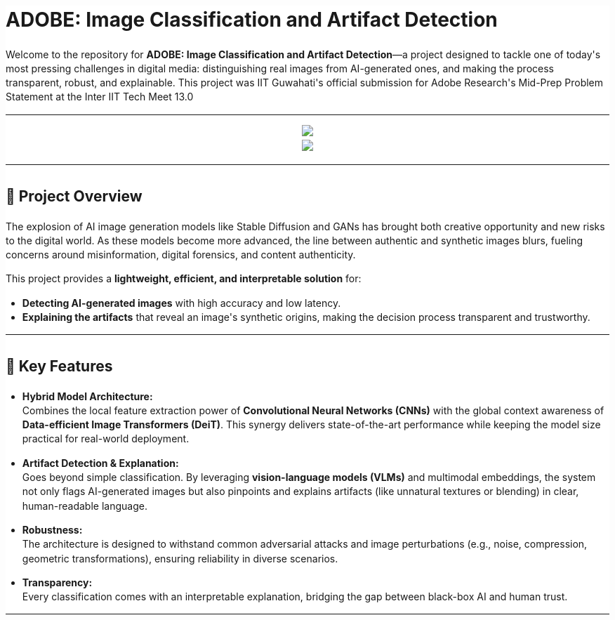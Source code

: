 # ADOBE: Image Classification and Artifact Detection

Welcome to the repository for **ADOBE: Image Classification and Artifact Detection**—a project designed to tackle one of today's most pressing challenges in digital media: distinguishing real images from AI-generated ones, and making the process transparent, robust, and explainable.
This project was IIT Guwahati's official submission for Adobe Research's Mid-Prep Problem Statement at the Inter IIT Tech Meet 13.0

---
<p align="center">
  <img src="https://github.com/user-attachments/assets/c7aa4fd8-86f4-4839-bfbc-3e8262d41708" style="width: 80%; max-width: 800px;">
  <br>
  <img src="https://github.com/user-attachments/assets/d634ccad-e54f-4883-9d25-8dc5ae1f16e1" style="width: 80%; max-width: 800px;">
</p>

---

## 🚀 Project Overview

The explosion of AI image generation models like Stable Diffusion and GANs has brought both creative opportunity and new risks to the digital world. As these models become more advanced, the line between authentic and synthetic images blurs, fueling concerns around misinformation, digital forensics, and content authenticity.

This project provides a **lightweight, efficient, and interpretable solution** for:

- **Detecting AI-generated images** with high accuracy and low latency.
- **Explaining the artifacts** that reveal an image's synthetic origins, making the decision process transparent and trustworthy.

---

## 🧠 Key Features

- **Hybrid Model Architecture:**  
  Combines the local feature extraction power of **Convolutional Neural Networks (CNNs)** with the global context awareness of **Data-efficient Image Transformers (DeiT)**. This synergy delivers state-of-the-art performance while keeping the model size practical for real-world deployment.

- **Artifact Detection & Explanation:**  
  Goes beyond simple classification. By leveraging **vision-language models (VLMs)** and multimodal embeddings, the system not only flags AI-generated images but also pinpoints and explains artifacts (like unnatural textures or blending) in clear, human-readable language.

- **Robustness:**  
  The architecture is designed to withstand common adversarial attacks and image perturbations (e.g., noise, compression, geometric transformations), ensuring reliability in diverse scenarios.

- **Transparency:**  
  Every classification comes with an interpretable explanation, bridging the gap between black-box AI and human trust.

---